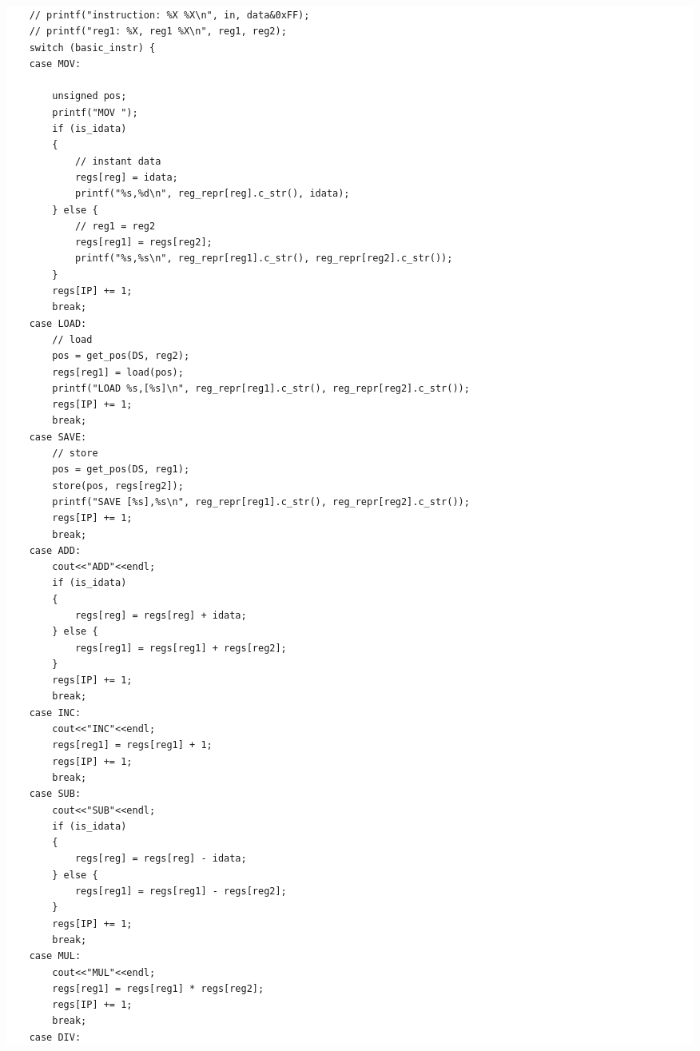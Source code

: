         // printf("instruction: %X %X\n", in, data&0xFF);
        // printf("reg1: %X, reg1 %X\n", reg1, reg2);
        switch (basic_instr) {
        case MOV:

            unsigned pos;
            printf("MOV ");
            if (is_idata)
            {
                // instant data
                regs[reg] = idata;
                printf("%s,%d\n", reg_repr[reg].c_str(), idata);
            } else {
                // reg1 = reg2
                regs[reg1] = regs[reg2];
                printf("%s,%s\n", reg_repr[reg1].c_str(), reg_repr[reg2].c_str());
            }
            regs[IP] += 1;
            break;
        case LOAD:
            // load
            pos = get_pos(DS, reg2);
            regs[reg1] = load(pos);
            printf("LOAD %s,[%s]\n", reg_repr[reg1].c_str(), reg_repr[reg2].c_str());
            regs[IP] += 1;
            break;
        case SAVE:
            // store
            pos = get_pos(DS, reg1);
            store(pos, regs[reg2]);
            printf("SAVE [%s],%s\n", reg_repr[reg1].c_str(), reg_repr[reg2].c_str());
            regs[IP] += 1;
            break;
        case ADD:
            cout<<"ADD"<<endl;
            if (is_idata)
            {
                regs[reg] = regs[reg] + idata;
            } else {
                regs[reg1] = regs[reg1] + regs[reg2];
            }
            regs[IP] += 1;
            break;
        case INC:
            cout<<"INC"<<endl;
            regs[reg1] = regs[reg1] + 1;
            regs[IP] += 1;
            break;
        case SUB:
            cout<<"SUB"<<endl;
            if (is_idata)
            {
                regs[reg] = regs[reg] - idata;
            } else {
                regs[reg1] = regs[reg1] - regs[reg2];
            }
            regs[IP] += 1;
            break;
        case MUL:
            cout<<"MUL"<<endl;
            regs[reg1] = regs[reg1] * regs[reg2];
            regs[IP] += 1;
            break;
        case DIV: